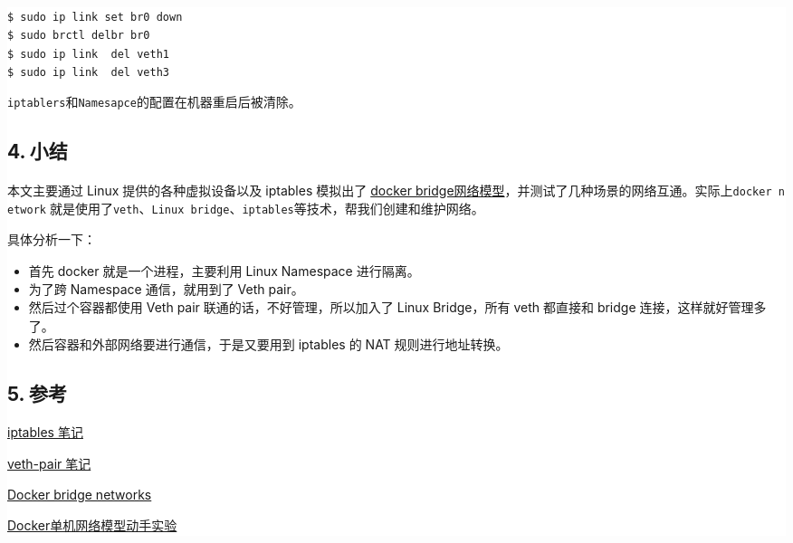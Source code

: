 ```shell
$ sudo ip link set br0 down
$ sudo brctl delbr br0
$ sudo ip link  del veth1
$ sudo ip link  del veth3
```

`iptablers`和`Namesapce`的配置在机器重启后被清除。



## 4. 小结

本文主要通过 Linux 提供的各种虚拟设备以及 iptables 模拟出了 [docker bridge网络模型](https://docs.docker.com/network/bridge/)，并测试了几种场景的网络互通。实际上`docker network` 就是使用了`veth`、`Linux bridge`、`iptables`等技术，帮我们创建和维护网络。

具体分析一下：

* 首先 docker 就是一个进程，主要利用 Linux Namespace 进行隔离。
* 为了跨 Namespace 通信，就用到了 Veth pair。
* 然后过个容器都使用 Veth pair 联通的话，不好管理，所以加入了 Linux Bridge，所有 veth 都直接和 bridge 连接，这样就好管理多了。
* 然后容器和外部网络要进行通信，于是又要用到 iptables 的 NAT 规则进行地址转换。



## 5. 参考

[iptables 笔记](https://github.com/lixd/daily-notes/blob/master/ComputerScience/Linux/iptables.md)

[veth-pair 笔记](https://github.com/lixd/daily-notes/blob/master/ComputerScience/Linux/veth%E8%AE%BE%E5%A4%87%E5%AF%B9.md)

[Docker bridge networks](https://docs.docker.com/network/bridge/)

[Docker单机网络模型动手实验](https://github.com/mz1999/blog/blob/master/docs/docker-network-bridge.md)





[Github]:https://github.com/lixd/mydocker

[Docker Bridge 网络拓扑]: https://github.com/lixd/blog/raw/master/images/docker/Docker%20Bridge%20%E7%BD%91%E7%BB%9C%E6%8B%93%E6%89%91.png
